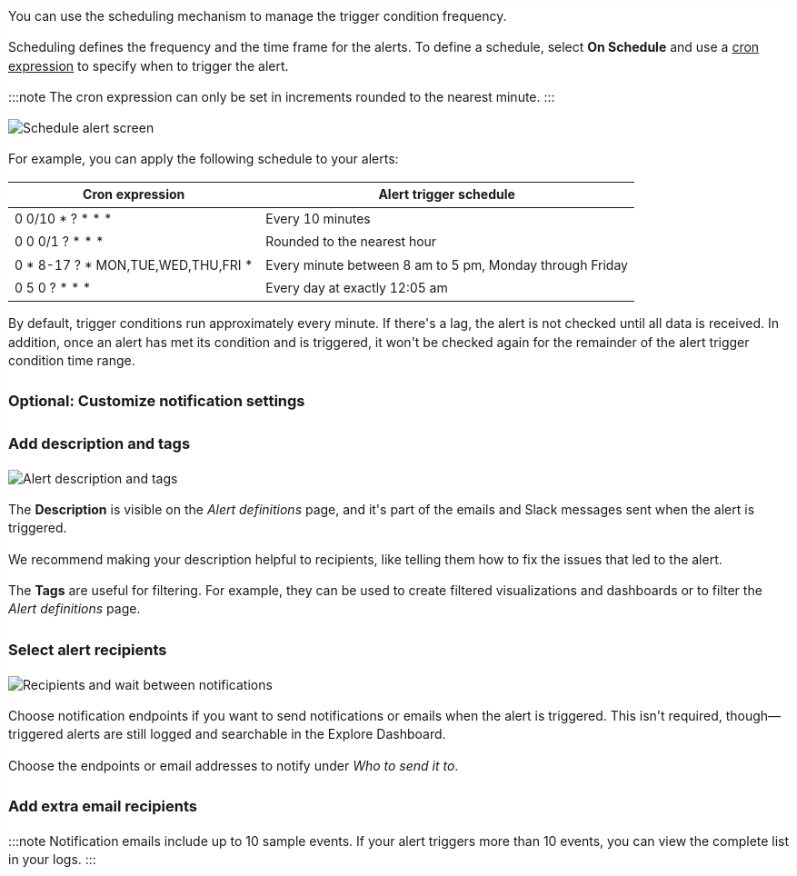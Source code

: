 You can use the scheduling mechanism to manage the trigger condition frequency.

Scheduling defines the frequency and the time frame for the alerts. To define a schedule, select **On Schedule** and use a [cron expression](https://www.freeformatter.com/cron-expression-generator-quartz.html) to specify when to trigger the alert.


:::note
The cron expression can only be set in increments rounded to the nearest minute.
:::


![Schedule alert screen](https://dytvr9ot2sszz.cloudfront.net/logz-docs/alerts/schedule-alert.png)

For example, you can apply the following schedule to your alerts:

| Cron expression                         | Alert trigger schedule |
|-----------------------------------------|------|
| 0 0/10 * ? * * *                        | Every 10 minutes |
| 0 0 0/1 ? * * *                         | Rounded to the nearest hour |
| 0 * 8-17 ? * MON,TUE,WED,THU,FRI *  | Every minute between 8 am to 5 pm, Monday through Friday |
| 0 5 0 ? * * *                           | Every day at exactly 12:05 am |

By default, trigger conditions run approximately every minute. If there's a lag, the alert is not checked until all data is received. In addition, once an alert has met its condition and is triggered, it won't be checked again for the remainder of the alert trigger condition time range.

<h3 id="notification"> Optional: Customize notification settings </h3>

<h3 id="description"> Add description and tags</h3>

![Alert description and tags](https://dytvr9ot2sszz.cloudfront.net/logz-docs/alerts/description-and-tags_aug2021.png)

The **Description** is visible on the _Alert definitions_ page, and it's part of the emails and Slack messages sent when the alert is triggered. 

We recommend making your description helpful to recipients, like telling them how to fix the issues that led to the alert.

The **Tags** are useful for filtering. For example, they can be used to create filtered visualizations and dashboards or to filter the _Alert definitions_ page.

<h3 id="recipients"> Select alert recipients</h3>

![Recipients and wait between notifications](https://dytvr9ot2sszz.cloudfront.net/logz-docs/alerts/recipients-and-wait_aug2021.png)

Choose notification endpoints if you want to send notifications or emails when the alert is triggered. This isn't required, though—triggered alerts are still logged and searchable in the Explore Dashboard.

Choose the endpoints or email addresses to notify under _Who to send it to_.

<h3 id="additional"> Add extra email recipients</h3>


:::note
Notification emails include up to 10 sample events. If your alert triggers more than 10 events, you can view the complete list in your logs.
:::
